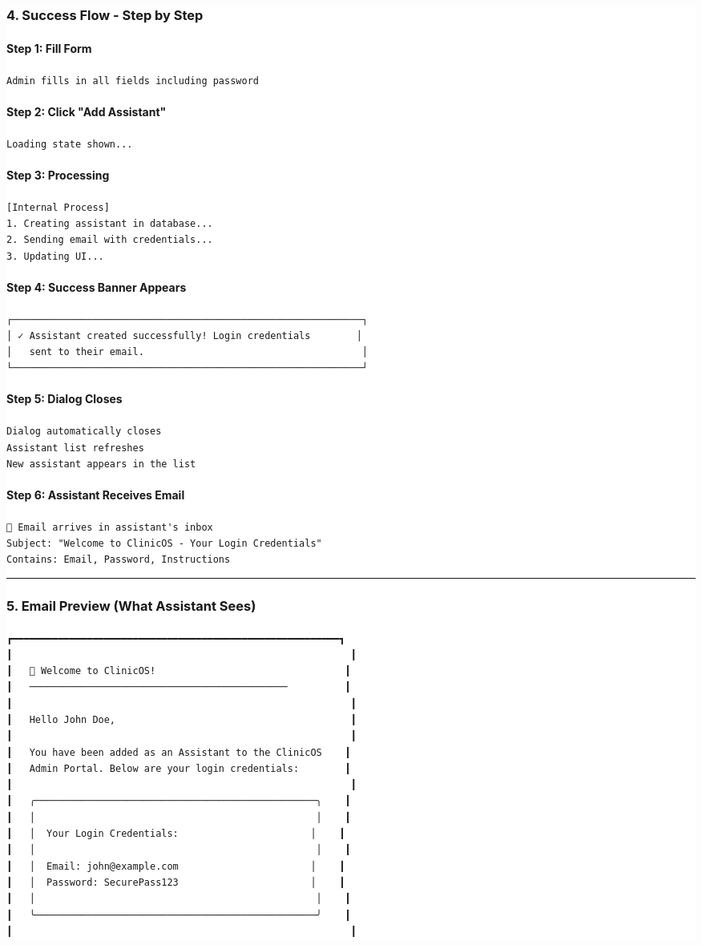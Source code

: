 ### 4. **Success Flow - Step by Step**

#### **Step 1: Fill Form**
```
Admin fills in all fields including password
```

#### **Step 2: Click "Add Assistant"**
```
Loading state shown...
```

#### **Step 3: Processing**
```
[Internal Process]
1. Creating assistant in database...
2. Sending email with credentials...
3. Updating UI...
```

#### **Step 4: Success Banner Appears**
```
┌─────────────────────────────────────────────────────────────┐
│ ✓ Assistant created successfully! Login credentials        │
│   sent to their email.                                      │
└─────────────────────────────────────────────────────────────┘
```

#### **Step 5: Dialog Closes**
```
Dialog automatically closes
Assistant list refreshes
New assistant appears in the list
```

#### **Step 6: Assistant Receives Email**
```
📧 Email arrives in assistant's inbox
Subject: "Welcome to ClinicOS - Your Login Credentials"
Contains: Email, Password, Instructions
```

---

### 5. **Email Preview (What Assistant Sees)**

```
┏━━━━━━━━━━━━━━━━━━━━━━━━━━━━━━━━━━━━━━━━━━━━━━━━━━━━━━━━━┓
┃                                                           ┃
┃   🏥 Welcome to ClinicOS!                                 ┃
┃   ─────────────────────────────────────────────          ┃
┃                                                           ┃
┃   Hello John Doe,                                         ┃
┃                                                           ┃
┃   You have been added as an Assistant to the ClinicOS    ┃
┃   Admin Portal. Below are your login credentials:        ┃
┃                                                           ┃
┃   ╭─────────────────────────────────────────────────╮    ┃
┃   │                                                 │    ┃
┃   │  Your Login Credentials:                       │    ┃
┃   │                                                 │    ┃
┃   │  Email: john@example.com                       │    ┃
┃   │  Password: SecurePass123                       │    ┃
┃   │                                                 │    ┃
┃   ╰─────────────────────────────────────────────────╯    ┃
┃                                                           ┃
```